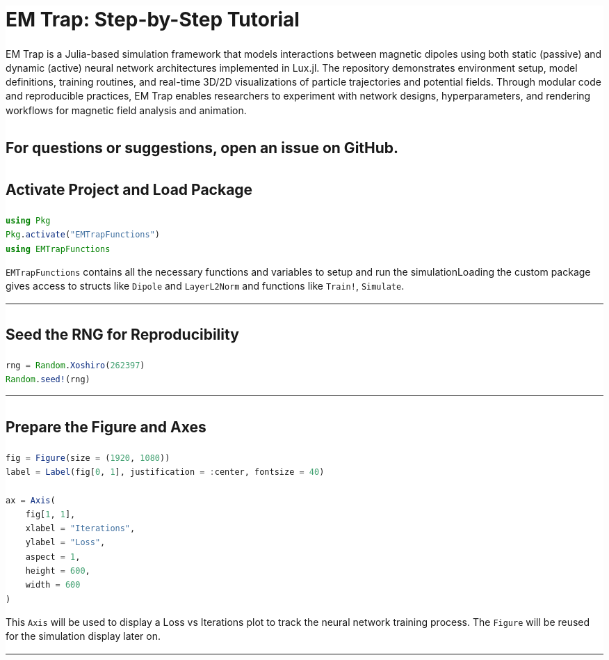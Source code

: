 # EM Trap: Step-by-Step Tutorial

EM Trap is a Julia-based simulation framework that models interactions between magnetic dipoles using both static (passive) and dynamic (active) neural network architectures implemented in Lux.jl. The repository demonstrates environment setup, model definitions, training routines, and real-time 3D/2D visualizations of particle trajectories and potential fields. Through modular code and reproducible practices, EM Trap enables researchers to experiment with network designs, hyperparameters, and rendering workflows for magnetic field analysis and animation.

For questions or suggestions, open an issue on GitHub.
---

## Activate Project and Load Package

```julia
using Pkg
Pkg.activate("EMTrapFunctions")
using EMTrapFunctions
```

`EMTrapFunctions` contains all the necessary functions and variables to setup and run the simulationLoading the custom package gives access to structs like `Dipole` and `LayerL2Norm` and functions like `Train!`, `Simulate`.

---

## Seed the RNG for Reproducibility

```julia
rng = Random.Xoshiro(262397)
Random.seed!(rng)
```

---

## Prepare the Figure and Axes

```julia
fig = Figure(size = (1920, 1080))
label = Label(fig[0, 1], justification = :center, fontsize = 40)

ax = Axis(
    fig[1, 1],
    xlabel = "Iterations",
    ylabel = "Loss",
    aspect = 1,
    height = 600,
    width = 600
)
```
This `Axis` will be used to display a Loss vs Iterations plot to track the neural network training process.
The `Figure` will be reused for the simulation display later on.

---